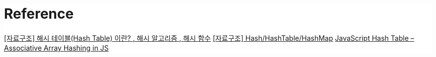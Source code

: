 # Reference

[[자료구조] 해시 테이블(Hash Table) 이란? , 해시 알고리즘 , 해시 함수](https://code-lab1.tistory.com/14)
[[자료구조] Hash/HashTable/HashMap](https://hee96-story.tistory.com/48)
[JavaScript Hash Table – Associative Array Hashing in JS](https://www.freecodecamp.org/news/javascript-hash-table-associative-array-hashing-in-js/)
